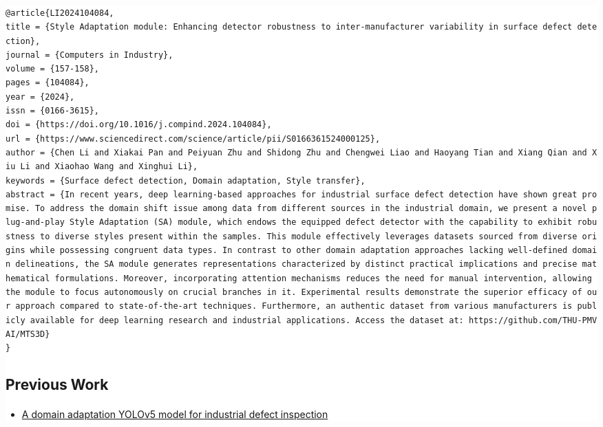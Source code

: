 ```
@article{LI2024104084,
title = {Style Adaptation module: Enhancing detector robustness to inter-manufacturer variability in surface defect detection},
journal = {Computers in Industry},
volume = {157-158},
pages = {104084},
year = {2024},
issn = {0166-3615},
doi = {https://doi.org/10.1016/j.compind.2024.104084},
url = {https://www.sciencedirect.com/science/article/pii/S0166361524000125},
author = {Chen Li and Xiakai Pan and Peiyuan Zhu and Shidong Zhu and Chengwei Liao and Haoyang Tian and Xiang Qian and Xiu Li and Xiaohao Wang and Xinghui Li},
keywords = {Surface defect detection, Domain adaptation, Style transfer},
abstract = {In recent years, deep learning-based approaches for industrial surface defect detection have shown great promise. To address the domain shift issue among data from different sources in the industrial domain, we present a novel plug-and-play Style Adaptation (SA) module, which endows the equipped defect detector with the capability to exhibit robustness to diverse styles present within the samples. This module effectively leverages datasets sourced from diverse origins while possessing congruent data types. In contrast to other domain adaptation approaches lacking well-defined domain delineations, the SA module generates representations characterized by distinct practical implications and precise mathematical formulations. Moreover, incorporating attention mechanisms reduces the need for manual intervention, allowing the module to focus autonomously on crucial branches in it. Experimental results demonstrate the superior efficacy of our approach compared to state-of-the-art techniques. Furthermore, an authentic dataset from various manufacturers is publicly available for deep learning research and industrial applications. Access the dataset at: https://github.com/THU-PMVAI/MTS3D}
}
```

## Previous Work

- [A domain adaptation YOLOv5 model for industrial defect inspection](https://doi.org/10.1016/j.measurement.2023.112725)
